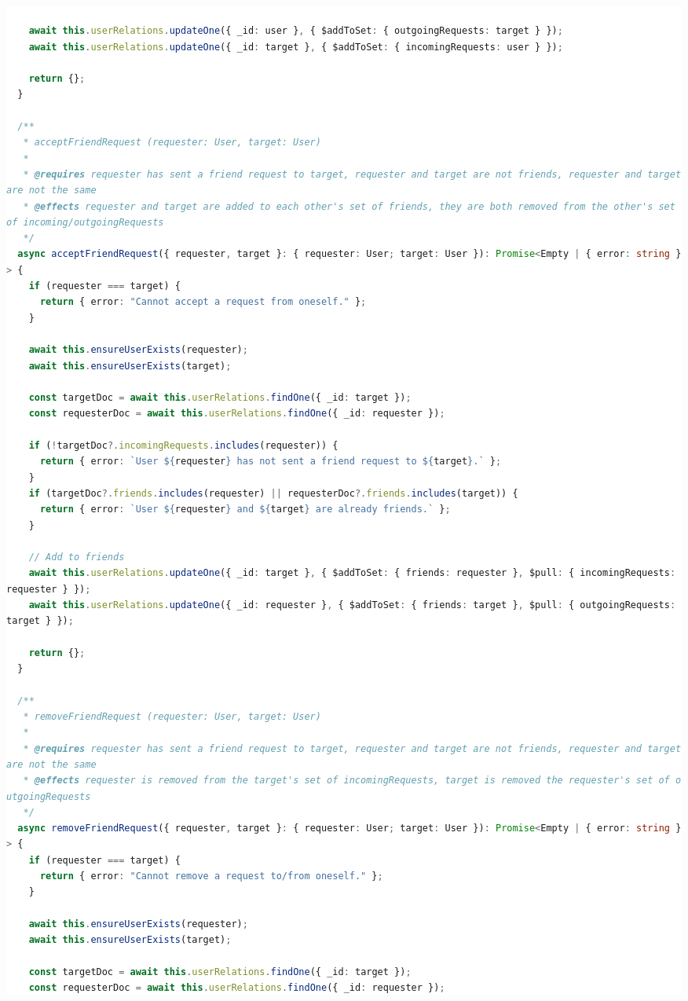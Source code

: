 ```typescript

    await this.userRelations.updateOne({ _id: user }, { $addToSet: { outgoingRequests: target } });
    await this.userRelations.updateOne({ _id: target }, { $addToSet: { incomingRequests: user } });

    return {};
  }

  /**
   * acceptFriendRequest (requester: User, target: User)
   *
   * @requires requester has sent a friend request to target, requester and target are not friends, requester and target are not the same
   * @effects requester and target are added to each other's set of friends, they are both removed from the other's set of incoming/outgoingRequests
   */
  async acceptFriendRequest({ requester, target }: { requester: User; target: User }): Promise<Empty | { error: string }> {
    if (requester === target) {
      return { error: "Cannot accept a request from oneself." };
    }

    await this.ensureUserExists(requester);
    await this.ensureUserExists(target);

    const targetDoc = await this.userRelations.findOne({ _id: target });
    const requesterDoc = await this.userRelations.findOne({ _id: requester });

    if (!targetDoc?.incomingRequests.includes(requester)) {
      return { error: `User ${requester} has not sent a friend request to ${target}.` };
    }
    if (targetDoc?.friends.includes(requester) || requesterDoc?.friends.includes(target)) {
      return { error: `User ${requester} and ${target} are already friends.` };
    }

    // Add to friends
    await this.userRelations.updateOne({ _id: target }, { $addToSet: { friends: requester }, $pull: { incomingRequests: requester } });
    await this.userRelations.updateOne({ _id: requester }, { $addToSet: { friends: target }, $pull: { outgoingRequests: target } });

    return {};
  }

  /**
   * removeFriendRequest (requester: User, target: User)
   *
   * @requires requester has sent a friend request to target, requester and target are not friends, requester and target are not the same
   * @effects requester is removed from the target's set of incomingRequests, target is removed the requester's set of outgoingRequests
   */
  async removeFriendRequest({ requester, target }: { requester: User; target: User }): Promise<Empty | { error: string }> {
    if (requester === target) {
      return { error: "Cannot remove a request to/from oneself." };
    }

    await this.ensureUserExists(requester);
    await this.ensureUserExists(target);

    const targetDoc = await this.userRelations.findOne({ _id: target });
    const requesterDoc = await this.userRelations.findOne({ _id: requester });

```